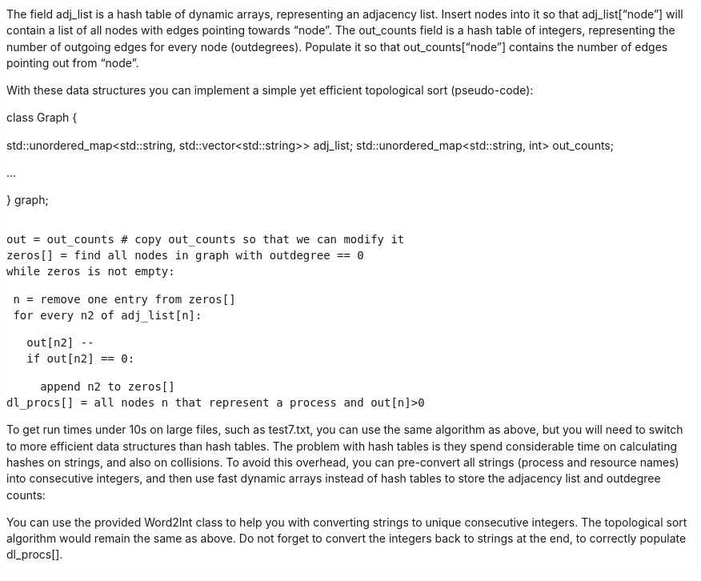 The field adj_list is a hash table of dynamic arrays, representing an adjacency list. Insert nodes into it so that adj_list[“node”] will contain a list of all nodes with edges pointing towards “node”. The out_counts field is a hash table of integers, representing the number of outgoing edges for every node (outdegrees). Populate it so that out_counts[“node”] contains the number of edges pointing out from “node”.

With these data structures you can implement a simple yet efficient topological sort (pseudo-code):

</div>
</div>
<div class="section">
<div class="layoutArea">
<div class="column">
class Graph {

std::unordered_map&lt;std::string, std::vector&lt;std::string&gt;&gt; adj_list; std::unordered_map&lt;std::string, int&gt; out_counts;

…

} graph;

</div>
</div>
</div>
<div class="section">
<div class="layoutArea">
<div class="column">
<pre>out = out_counts # copy out_counts so that we can modify it
zeros[] = find all nodes in graph with outdegree == 0
while zeros is not empty:
</pre>
<pre> n = remove one entry from zeros[]
 for every n2 of adj_list[n]:
</pre>
<pre>   out[n2] --
   if out[n2] == 0:
</pre>
<pre>     append n2 to zeros[]
dl_procs[] = all nodes n that represent a process and out[n]&gt;0
</pre>
</div>
</div>
</div>
<div class="layoutArea">
<div class="column">
To get run times under 10s on large files, such as test7.txt, you can use the same algorithm as above, but you will need to switch to more efficient data structures than hash tables. The problem with hash tables is they spend considerable time on calculating hashes on strings, and also on collisions. To avoid this overhead, you can pre-convert all strings (process and resource names) into consecutive integers, and then use fast dynamic arrays instead of hash tables to store the adjacency list and outdegree counts:

You can use the provided Word2Int class to help you with converting strings to unique consecutive integers. The topological sort algorithm would remain the same as above. Do not forget to convert the integers back to strings at the end, to correctly populate dl_procs[].
